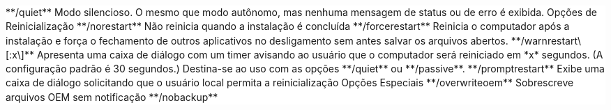 <td style="border:1px solid black;">
**/quiet**
</td>
<td style="border:1px solid black;">
Modo silencioso. O mesmo que modo autônomo, mas nenhuma mensagem de status ou de erro é exibida.
</td>
</tr>
<tr>
<th colspan="2">
Opções de Reinicialização
</th>
</tr>
<tr class="alternateRow">
<td style="border:1px solid black;">
**/norestart**
</td>
<td style="border:1px solid black;">
Não reinicia quando a instalação é concluída
</td>
</tr>
<tr>
<td style="border:1px solid black;">
**/forcerestart**
</td>
<td style="border:1px solid black;">
Reinicia o computador após a instalação e força o fechamento de outros aplicativos no desligamento sem antes salvar os arquivos abertos.
</td>
</tr>
<tr class="alternateRow">
<td style="border:1px solid black;">
**/warnrestart\[:x\]**
</td>
<td style="border:1px solid black;">
Apresenta uma caixa de diálogo com um timer avisando ao usuário que o computador será reiniciado em *x* segundos. (A configuração padrão é 30 segundos.) Destina-se ao uso com as opções **/quiet** ou **/passive**.
</td>
</tr>
<tr>
<td style="border:1px solid black;">
**/promptrestart**
</td>
<td style="border:1px solid black;">
Exibe uma caixa de diálogo solicitando que o usuário local permita a reinicialização
</td>
</tr>
<tr>
<th colspan="2">
Opções Especiais
</th>
</tr>
<tr class="alternateRow">
<td style="border:1px solid black;">
**/overwriteoem**
</td>
<td style="border:1px solid black;">
Sobrescreve arquivos OEM sem notificação
</td>
</tr>
<tr>
<td style="border:1px solid black;">
**/nobackup**
</td>
